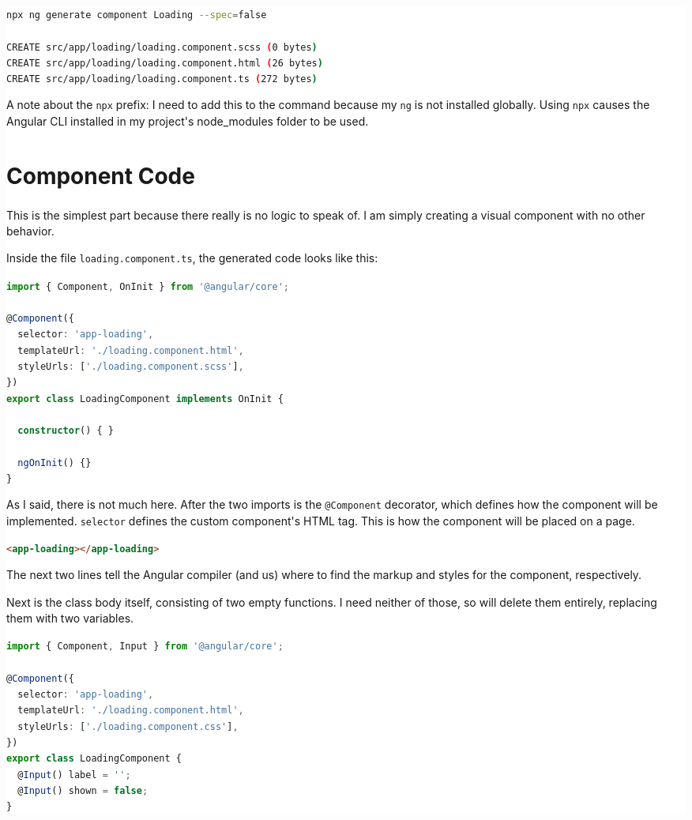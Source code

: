 ```bash
npx ng generate component Loading --spec=false          

CREATE src/app/loading/loading.component.scss (0 bytes)
CREATE src/app/loading/loading.component.html (26 bytes)
CREATE src/app/loading/loading.component.ts (272 bytes)
```

A note about the `npx` prefix: I need to add this to the command because my `ng` is not installed globally. Using `npx` causes the Angular CLI installed in my project's node_modules folder to be used.

# Component Code
This is the simplest part because there really is no logic to speak of. I am simply creating a visual component with no other behavior.

Inside the file `loading.component.ts`, the generated code looks like this:

```typescript
import { Component, OnInit } from '@angular/core';

@Component({
  selector: 'app-loading',
  templateUrl: './loading.component.html',
  styleUrls: ['./loading.component.scss'],
})
export class LoadingComponent implements OnInit {

  constructor() { }

  ngOnInit() {}
}
```

As I said, there is not much here. After the two imports is the `@Component` decorator, which defines how the component will be implemented. `selector` defines the custom component's HTML tag. This is how the component will be placed on a page.

```html
<app-loading></app-loading>
```

The next two lines tell the Angular compiler (and us) where to find the markup and styles for the component, respectively.

Next is the class body itself, consisting of two empty functions. I need neither of those, so will delete them entirely, replacing them with two variables.

```typescript
import { Component, Input } from '@angular/core';

@Component({
  selector: 'app-loading',
  templateUrl: './loading.component.html',
  styleUrls: ['./loading.component.css'],
})
export class LoadingComponent {
  @Input() label = '';
  @Input() shown = false;
}
```
